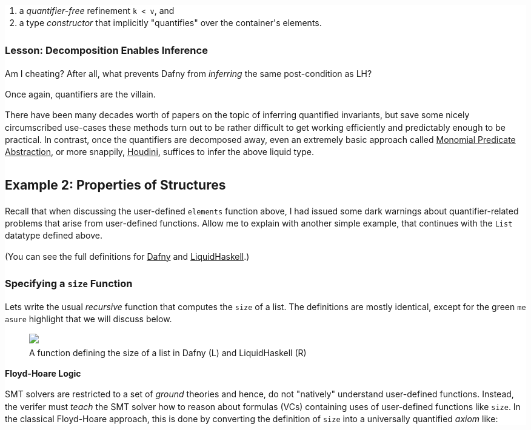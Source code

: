1. a _quantifier-free_ refinement `k < v`, and 
2. a type _constructor_ that implicitly "quantifies" over the container's elements.

### Lesson: Decomposition Enables Inference

Am I cheating? After all, what prevents Dafny from 
*inferring* the same post-condition as LH? 

Once again, quantifiers are the villain.

There have been many decades worth of papers on the 
topic of inferring quantified invariants, but save 
some nicely circumscribed use-cases these methods 
turn out to be rather difficult to get working 
efficiently and predictably enough to be practical. 
In contrast, once the quantifiers are decomposed 
away, even an extremely basic approach called 
[Monomial Predicate Abstraction][graf-saidi], 
or more snappily, [Houdini][houdini], suffices 
to infer the above liquid type.

## Example 2: Properties of Structures

Recall that when discussing the user-defined `elements` function above,
I had issued some dark warnings about quantifier-related problems that 
arise from user-defined functions. Allow me to explain with another 
simple example, that continues with the `List` datatype defined above.

(You can see the full definitions for [Dafny][ex2-dafny] and [LiquidHaskell][ex2-lh].)

### Specifying a `size` Function

Lets write the usual _recursive_ function that computes the `size` 
of a list. The definitions are mostly identical, except for the green 
`measure` highlight that we will discuss below.

<div class="row-fluid">
  <div class="span12 pagination-centered">
  <figure>
  <img src="https://ucsd-progsys.github.io/liquidhaskell-blog/static/img/why_types_2_1.png"
       height="200">
  <figcaption>
    A function defining the size of a list in Dafny (L) and LiquidHaskell (R)
  </figcaption>
  </figure>
  </div>
</div>

**Floyd-Hoare Logic**

SMT solvers are restricted to a set of _ground_ theories and hence,
do not "natively" understand user-defined functions. Instead, the 
verifer must _teach_ the SMT solver how to reason about formulas (VCs) 
containing uses of user-defined functions like `size`. 
In the classical Floyd-Hoare approach, this is done by converting 
the definition of `size` into a universally quantified _axiom_ like:


[rustan]:  http://leino.science/
[lh]: https://github.com/ucsd-progsys/liquidhaskell
[dafny]: https://github.com/dafny-lang/dafny
[nelson-wiki]: https://en.wikipedia.org/wiki/Greg_Nelson_(computer_scientist)
[graf-saidi]:  http://www-verimag.imag.fr/~graf/PAPERS/GrafSaidi97.pdf
[houdini]: https://dl.acm.org/citation.cfm?id=730008
[haskell14]: http://goto.ucsd.edu/~rjhala/papers/real_world_liquid.pdf
[popl18]: https://arxiv.org/abs/1711.03842
[leino-trigger]: https://www.semanticscholar.org/paper/Trigger-Selection-Strategies-to-Stabilize-Program-Leino-Pit-Claudel/ca873df7c3172ab96dfc0d808e1654077c92064d
[ex1-dafny]: https://rise4fun.com/Dafny/tkfQ
[ex2-dafny]: https://rise4fun.com/Dafny/nphIv
[ex1-lh]: FIXME
[ex2-lh]: FIXME
